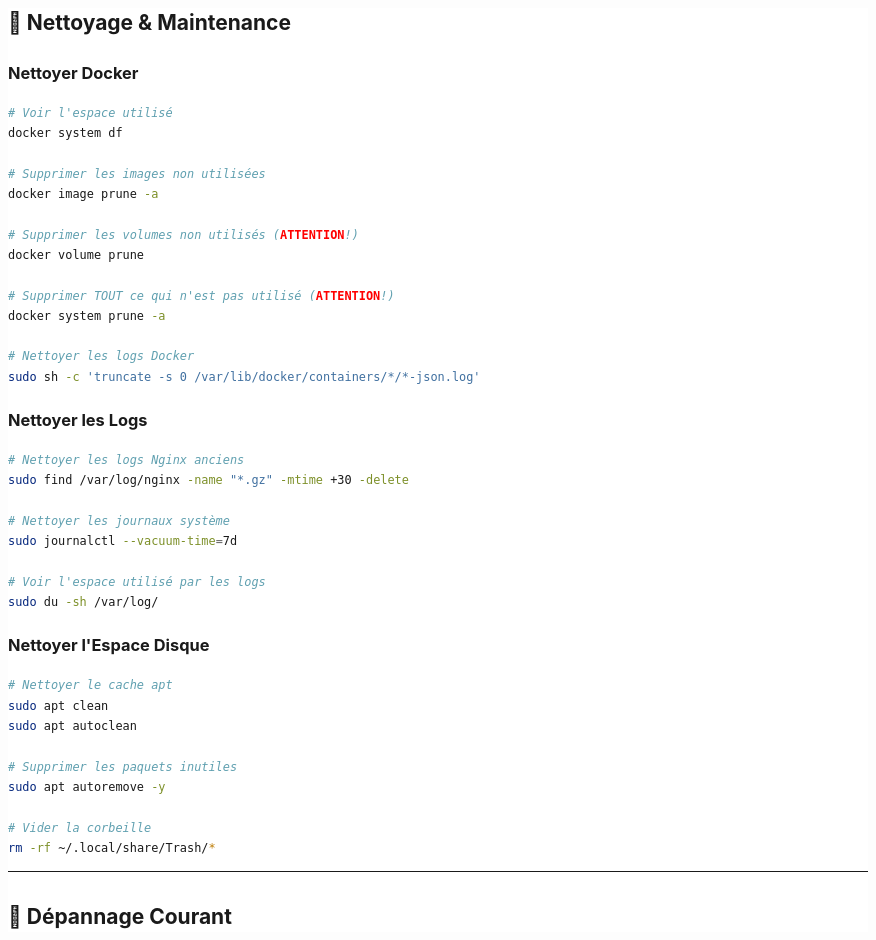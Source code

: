 
## 🧹 Nettoyage & Maintenance

### Nettoyer Docker

```bash
# Voir l'espace utilisé
docker system df

# Supprimer les images non utilisées
docker image prune -a

# Supprimer les volumes non utilisés (ATTENTION!)
docker volume prune

# Supprimer TOUT ce qui n'est pas utilisé (ATTENTION!)
docker system prune -a

# Nettoyer les logs Docker
sudo sh -c 'truncate -s 0 /var/lib/docker/containers/*/*-json.log'
```

### Nettoyer les Logs

```bash
# Nettoyer les logs Nginx anciens
sudo find /var/log/nginx -name "*.gz" -mtime +30 -delete

# Nettoyer les journaux système
sudo journalctl --vacuum-time=7d

# Voir l'espace utilisé par les logs
sudo du -sh /var/log/
```

### Nettoyer l'Espace Disque

```bash
# Nettoyer le cache apt
sudo apt clean
sudo apt autoclean

# Supprimer les paquets inutiles
sudo apt autoremove -y

# Vider la corbeille
rm -rf ~/.local/share/Trash/*
```

---

## 🚨 Dépannage Courant
